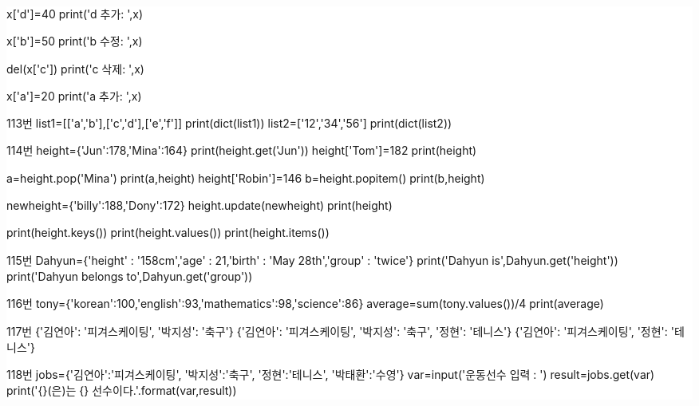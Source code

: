 x['d']=40
print('d 추가: ',x)

x['b']=50
print('b 수정: ',x)

del(x['c'])
print('c 삭제: ',x)

x['a']=20
print('a 추가: ',x)

113번
list1=[['a','b'],['c','d'],['e','f']]
print(dict(list1))
list2=['12','34','56']
print(dict(list2))

114번
height={'Jun':178,'Mina':164}
print(height.get('Jun'))
height['Tom']=182
print(height)

a=height.pop('Mina')
print(a,height)
height['Robin']=146
b=height.popitem()
print(b,height)

newheight={'billy':188,'Dony':172}
height.update(newheight)
print(height)

print(height.keys())
print(height.values())
print(height.items())

115번
Dahyun={'height' : '158cm','age' : 21,'birth' : 'May 28th','group' : 'twice'}
print('Dahyun is',Dahyun.get('height'))
print('Dahyun belongs to',Dahyun.get('group'))

116번
tony={'korean':100,'english':93,'mathematics':98,'science':86}
average=sum(tony.values())/4
print(average)

117번
{'김연아': '피겨스케이팅', '박지성': '축구'}
{'김연아': '피겨스케이팅', '박지성': '축구', '정현': '테니스'}
{'김연아': '피겨스케이팅', '정현': '테니스'}

118번
jobs={'김연아':'피겨스케이팅',
'박지성':'축구',
'정현':'테니스',
'박태환':'수영'}
var=input('운동선수 입력 : ')
result=jobs.get(var)
print('{}(은)는 {} 선수이다.'.format(var,result))
